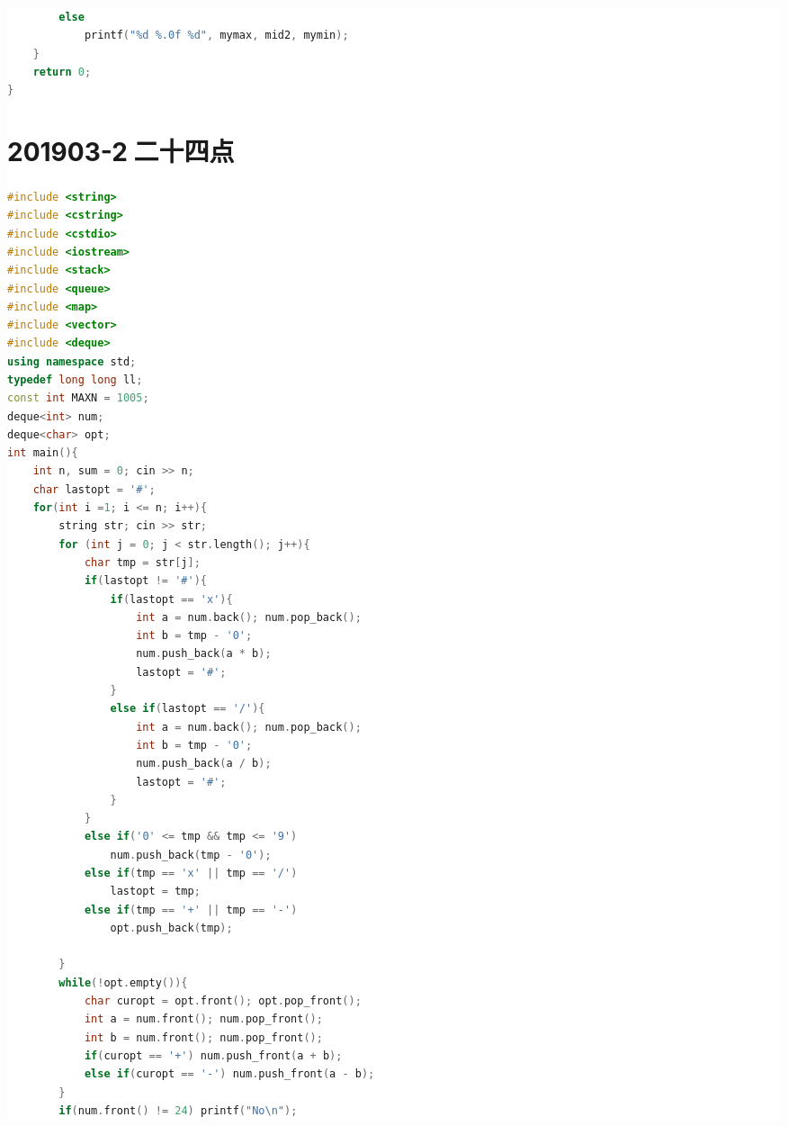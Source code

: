 ```c++
        else
            printf("%d %.0f %d", mymax, mid2, mymin);
    }
    return 0;
}
```

# 201903-2 二十四点



```c++
#include <string>
#include <cstring>
#include <cstdio>
#include <iostream>
#include <stack>
#include <queue>
#include <map>
#include <vector>
#include <deque>
using namespace std;
typedef long long ll;
const int MAXN = 1005;
deque<int> num;
deque<char> opt;
int main(){
    int n, sum = 0; cin >> n;
    char lastopt = '#';
    for(int i =1; i <= n; i++){
        string str; cin >> str;
        for (int j = 0; j < str.length(); j++){
            char tmp = str[j];
            if(lastopt != '#'){
                if(lastopt == 'x'){
                    int a = num.back(); num.pop_back();
                    int b = tmp - '0';
                    num.push_back(a * b);
                    lastopt = '#';
                }
                else if(lastopt == '/'){
                    int a = num.back(); num.pop_back();
                    int b = tmp - '0';
                    num.push_back(a / b);
                    lastopt = '#';
                }
            }
            else if('0' <= tmp && tmp <= '9')
                num.push_back(tmp - '0');
            else if(tmp == 'x' || tmp == '/')
                lastopt = tmp;
            else if(tmp == '+' || tmp == '-')
                opt.push_back(tmp);
            
        }
        while(!opt.empty()){
            char curopt = opt.front(); opt.pop_front();
            int a = num.front(); num.pop_front();
            int b = num.front(); num.pop_front();
            if(curopt == '+') num.push_front(a + b);
            else if(curopt == '-') num.push_front(a - b);
        }
        if(num.front() != 24) printf("No\n");
```